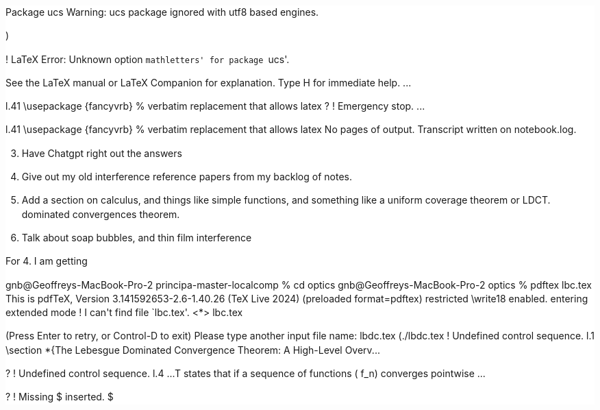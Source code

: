 Package ucs Warning: ucs package ignored with utf8 based engines.

)

! LaTeX Error: Unknown option `mathletters' for package `ucs'.

See the LaTeX manual or LaTeX Companion for explanation.
Type  H <return>  for immediate help.
 ...                                              

l.41     \usepackage
                    {fancyvrb} % verbatim replacement that allows latex
?
! Emergency stop.
 ...                                              

l.41     \usepackage
                    {fancyvrb} % verbatim replacement that allows latex
No pages of output.
Transcript written on notebook.log.


3. Have Chatgpt right out the answers
4. Give out my old interference reference papers from my backlog of notes.


4. Add a section on calculus, and things like simple functions, and something like a uniform coverage theorem or LDCT. dominated convergences theorem.
5. Talk about soap bubbles, and thin film interference

For 4. I am getting

gnb@Geoffreys-MacBook-Pro-2 principa-master-localcomp % cd optics
gnb@Geoffreys-MacBook-Pro-2 optics % pdftex lbc.tex              
This is pdfTeX, Version 3.141592653-2.6-1.40.26 (TeX Live 2024) (preloaded format=pdftex)
 restricted \write18 enabled.
entering extended mode
! I can't find file `lbc.tex'.
<*> lbc.tex

(Press Enter to retry, or Control-D to exit)
Please type another input file name: lbdc.tex
(./lbdc.tex
! Undefined control sequence.
l.1 \section
            *{The Lebesgue Dominated Convergence Theorem: A High-Level Overv...

?
! Undefined control sequence.
l.4 ...T states that if a sequence of functions \(
                                                  f_n\) converges pointwise ...

?
! Missing $ inserted.
<inserted text>
                $
<to be read again>
